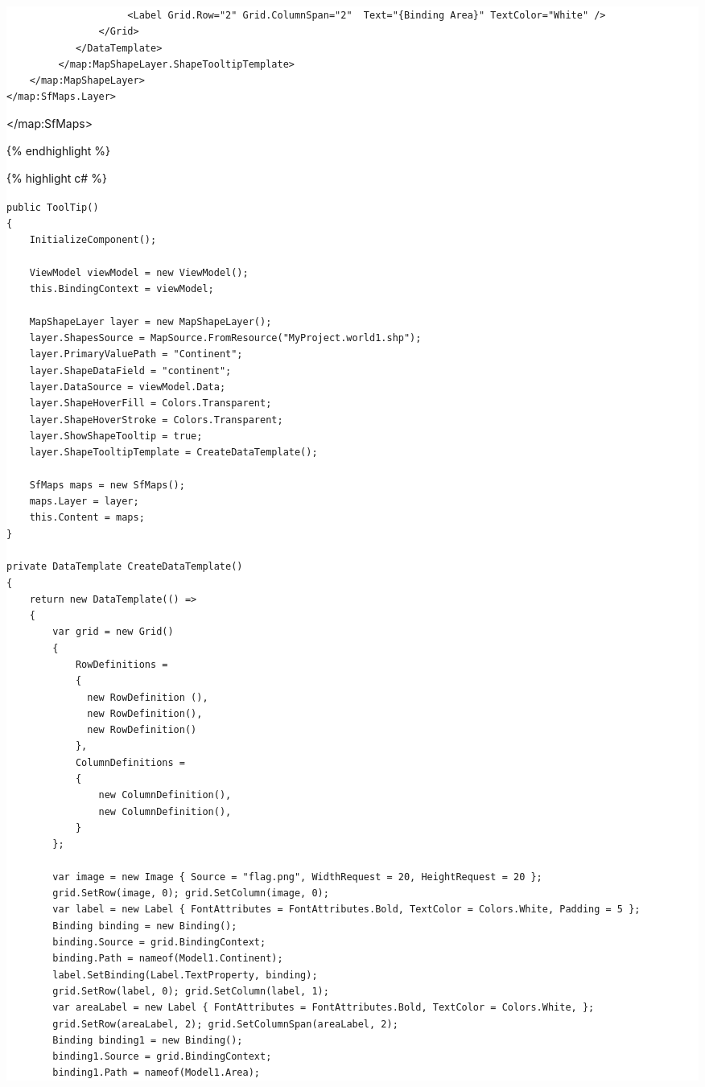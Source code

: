                          <Label Grid.Row="2" Grid.ColumnSpan="2"  Text="{Binding Area}" TextColor="White" />
                    </Grid>
                </DataTemplate>
             </map:MapShapeLayer.ShapeTooltipTemplate>
        </map:MapShapeLayer>
    </map:SfMaps.Layer>
</map:SfMaps>

{% endhighlight %}

{% highlight c# %}

    public ToolTip()
	{
        InitializeComponent();
		
        ViewModel viewModel = new ViewModel();
        this.BindingContext = viewModel;  
		
        MapShapeLayer layer = new MapShapeLayer();
        layer.ShapesSource = MapSource.FromResource("MyProject.world1.shp");
        layer.PrimaryValuePath = "Continent";
        layer.ShapeDataField = "continent";
        layer.DataSource = viewModel.Data;
        layer.ShapeHoverFill = Colors.Transparent;
        layer.ShapeHoverStroke = Colors.Transparent;
        layer.ShowShapeTooltip = true;
        layer.ShapeTooltipTemplate = CreateDataTemplate();

        SfMaps maps = new SfMaps();
        maps.Layer = layer;
        this.Content = maps;
    }
	
    private DataTemplate CreateDataTemplate()
    {
        return new DataTemplate(() =>
        {
            var grid = new Grid()
            {
                RowDefinitions =
                {
                  new RowDefinition (),
                  new RowDefinition(),
                  new RowDefinition()
                },
                ColumnDefinitions =
                {
                    new ColumnDefinition(),
                    new ColumnDefinition(),
                }
            };
			
            var image = new Image { Source = "flag.png", WidthRequest = 20, HeightRequest = 20 };
            grid.SetRow(image, 0); grid.SetColumn(image, 0);
            var label = new Label { FontAttributes = FontAttributes.Bold, TextColor = Colors.White, Padding = 5 };
            Binding binding = new Binding();
            binding.Source = grid.BindingContext;
            binding.Path = nameof(Model1.Continent);
            label.SetBinding(Label.TextProperty, binding);
            grid.SetRow(label, 0); grid.SetColumn(label, 1);
            var areaLabel = new Label { FontAttributes = FontAttributes.Bold, TextColor = Colors.White, };
            grid.SetRow(areaLabel, 2); grid.SetColumnSpan(areaLabel, 2);
            Binding binding1 = new Binding();
            binding1.Source = grid.BindingContext;
            binding1.Path = nameof(Model1.Area);